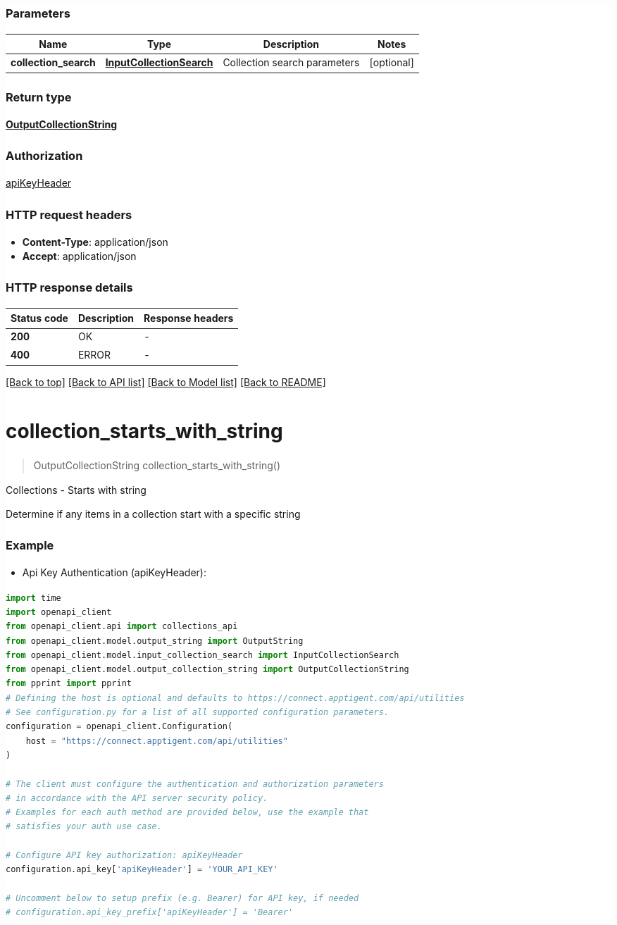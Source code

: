### Parameters

Name | Type | Description  | Notes
------------- | ------------- | ------------- | -------------
 **collection_search** | [**InputCollectionSearch**](InputCollectionSearch.md)| Collection search parameters | [optional]

### Return type

[**OutputCollectionString**](OutputCollectionString.md)

### Authorization

[apiKeyHeader](../README.md#apiKeyHeader)

### HTTP request headers

 - **Content-Type**: application/json
 - **Accept**: application/json

### HTTP response details
| Status code | Description | Response headers |
|-------------|-------------|------------------|
**200** | OK |  -  |
**400** | ERROR |  -  |

[[Back to top]](#) [[Back to API list]](../README.md#documentation-for-api-endpoints) [[Back to Model list]](../README.md#documentation-for-models) [[Back to README]](../README.md)

# **collection_starts_with_string**
> OutputCollectionString collection_starts_with_string()

Collections - Starts with string

Determine if any items in a collection start with a specific string

### Example

* Api Key Authentication (apiKeyHeader):
```python
import time
import openapi_client
from openapi_client.api import collections_api
from openapi_client.model.output_string import OutputString
from openapi_client.model.input_collection_search import InputCollectionSearch
from openapi_client.model.output_collection_string import OutputCollectionString
from pprint import pprint
# Defining the host is optional and defaults to https://connect.apptigent.com/api/utilities
# See configuration.py for a list of all supported configuration parameters.
configuration = openapi_client.Configuration(
    host = "https://connect.apptigent.com/api/utilities"
)

# The client must configure the authentication and authorization parameters
# in accordance with the API server security policy.
# Examples for each auth method are provided below, use the example that
# satisfies your auth use case.

# Configure API key authorization: apiKeyHeader
configuration.api_key['apiKeyHeader'] = 'YOUR_API_KEY'

# Uncomment below to setup prefix (e.g. Bearer) for API key, if needed
# configuration.api_key_prefix['apiKeyHeader'] = 'Bearer'

```